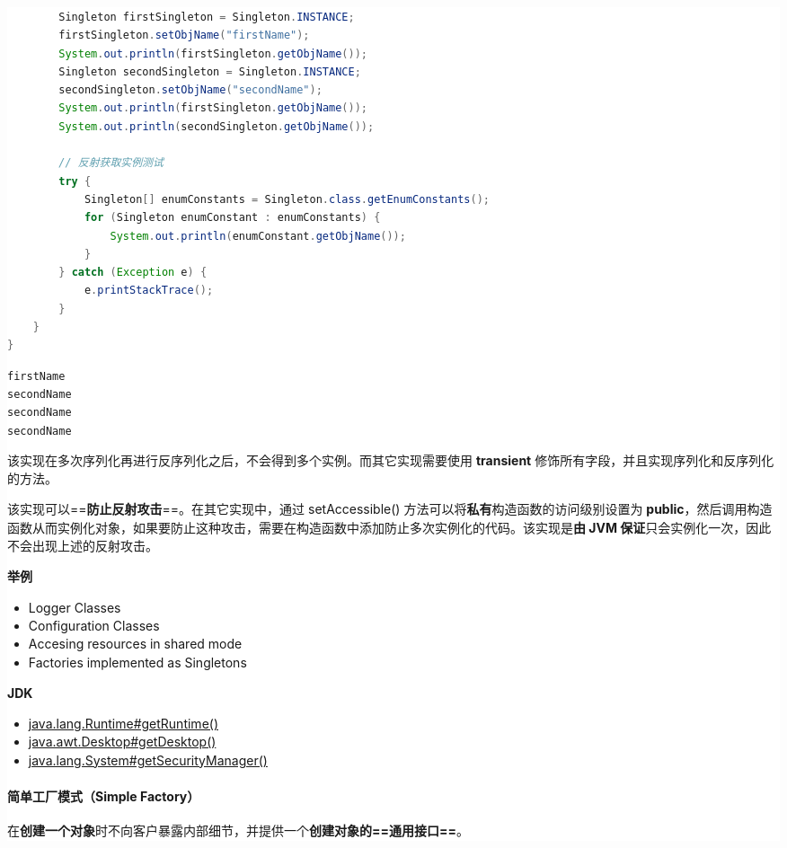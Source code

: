 ```java
        Singleton firstSingleton = Singleton.INSTANCE;
        firstSingleton.setObjName("firstName");
        System.out.println(firstSingleton.getObjName());
        Singleton secondSingleton = Singleton.INSTANCE;
        secondSingleton.setObjName("secondName");
        System.out.println(firstSingleton.getObjName());
        System.out.println(secondSingleton.getObjName());

        // 反射获取实例测试
        try {
            Singleton[] enumConstants = Singleton.class.getEnumConstants();
            for (Singleton enumConstant : enumConstants) {
                System.out.println(enumConstant.getObjName());
            }
        } catch (Exception e) {
            e.printStackTrace();
        }
    }
}
```

```html
firstName
secondName
secondName
secondName
```

该实现在多次序列化再进行反序列化之后，不会得到多个实例。而其它实现需要使用 **transient** 修饰所有字段，并且实现序列化和反序列化的方法。

该实现可以==**防止反射攻击**==。在其它实现中，通过 setAccessible() 方法可以将**私有**构造函数的访问级别设置为 **public**，然后调用构造函数从而实例化对象，如果要防止这种攻击，需要在构造函数中添加防止多次实例化的代码。该实现是**由 JVM 保证**只会实例化一次，因此不会出现上述的反射攻击。

**举例**

- Logger Classes
- Configuration Classes
- Accesing resources in shared mode
- Factories implemented as Singletons

**JDK**

- [java.lang.Runtime#getRuntime()](http://docs.oracle.com/javase/8/docs/api/java/lang/Runtime.html#getRuntime%28%29)
- [java.awt.Desktop#getDesktop()](http://docs.oracle.com/javase/8/docs/api/java/awt/Desktop.html#getDesktop--)
- [java.lang.System#getSecurityManager()](http://docs.oracle.com/javase/8/docs/api/java/lang/System.html#getSecurityManager--)





#### 简单工厂模式（Simple Factory）

在**创建一个对象**时不向客户暴露内部细节，并提供一个**创建对象的==通用接口==**。
